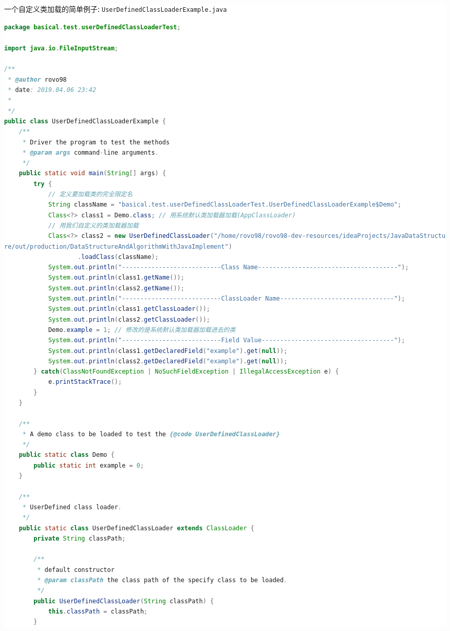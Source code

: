 一个自定义类加载的简单例子: ``UserDefinedClassLoaderExample.java``
```java
package basical.test.userDefinedClassLoaderTest;

import java.io.FileInputStream;

/**
 * @author rovo98
 * date: 2019.04.06 23:42
 *
 */
public class UserDefinedClassLoaderExample {
    /**
     * Driver the program to test the methods
     * @param args command-line arguments.
     */
    public static void main(String[] args) {
        try {
            // 定义要加载类的完全限定名
            String className = "basical.test.userDefinedClassLoaderTest.UserDefinedClassLoaderExample$Demo";
            Class<?> class1 = Demo.class; // 用系统默认类加载器加载(AppClassLoader)
            // 用我们自定义的类加载器加载
            Class<?> class2 = new UserDefinedClassLoader("/home/rovo98/rovo98-dev-resources/ideaProjects/JavaDataStructure/out/production/DataStructureAndAlgorithmWithJavaImplement")
                    .loadClass(className);
            System.out.println("---------------------------Class Name--------------------------------------");
            System.out.println(class1.getName());
            System.out.println(class2.getName());
            System.out.println("---------------------------ClassLoader Name-------------------------------");
            System.out.println(class1.getClassLoader());
            System.out.println(class2.getClassLoader());
            Demo.example = 1; // 修改的是系统默认类加载器加载进去的类
            System.out.println("---------------------------Field Value------------------------------------");
            System.out.println(class1.getDeclaredField("example").get(null));
            System.out.println(class2.getDeclaredField("example").get(null));
        } catch(ClassNotFoundException | NoSuchFieldException | IllegalAccessException e) {
            e.printStackTrace();
        }
    }

    /**
     * A demo class to be loaded to test the {@code UserDefinedClassLoader}
     */
    public static class Demo {
        public static int example = 0;
    }

    /**
     * UserDefined class loader.
     */
    public static class UserDefinedClassLoader extends ClassLoader {
        private String classPath;

        /**
         * default constructor
         * @param classPath the class path of the specify class to be loaded.
         */
        public UserDefinedClassLoader(String classPath) {
            this.classPath = classPath;
        }
```